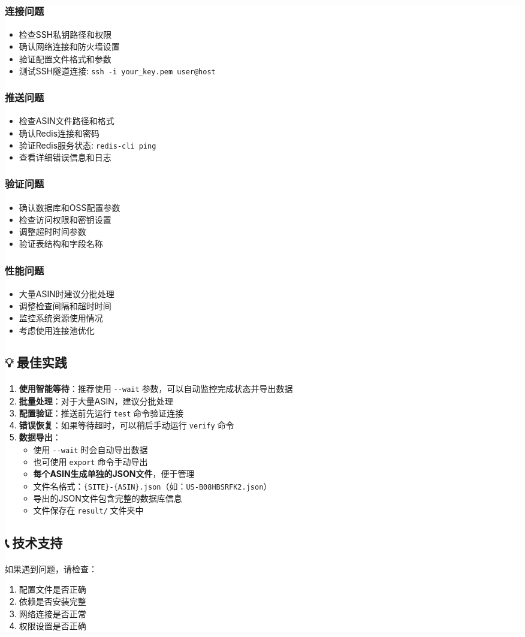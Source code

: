 ### 连接问题
- 检查SSH私钥路径和权限
- 确认网络连接和防火墙设置
- 验证配置文件格式和参数
- 测试SSH隧道连接: `ssh -i your_key.pem user@host`

### 推送问题
- 检查ASIN文件路径和格式
- 确认Redis连接和密码
- 验证Redis服务状态: `redis-cli ping`
- 查看详细错误信息和日志

### 验证问题
- 确认数据库和OSS配置参数
- 检查访问权限和密钥设置
- 调整超时时间参数
- 验证表结构和字段名称

### 性能问题
- 大量ASIN时建议分批处理
- 调整检查间隔和超时时间
- 监控系统资源使用情况
- 考虑使用连接池优化

## 💡 最佳实践

1. **使用智能等待**：推荐使用 `--wait` 参数，可以自动监控完成状态并导出数据
2. **批量处理**：对于大量ASIN，建议分批处理
3. **配置验证**：推送前先运行 `test` 命令验证连接
4. **错误恢复**：如果等待超时，可以稍后手动运行 `verify` 命令
5. **数据导出**：
   - 使用 `--wait` 时会自动导出数据
   - 也可使用 `export` 命令手动导出
   - **每个ASIN生成单独的JSON文件**，便于管理
   - 文件名格式：`{SITE}-{ASIN}.json`（如：`US-B08HBSRFK2.json`）
   - 导出的JSON文件包含完整的数据库信息
   - 文件保存在 `result/` 文件夹中

## 📞 技术支持

如果遇到问题，请检查：
1. 配置文件是否正确
2. 依赖是否安装完整
3. 网络连接是否正常
4. 权限设置是否正确 
